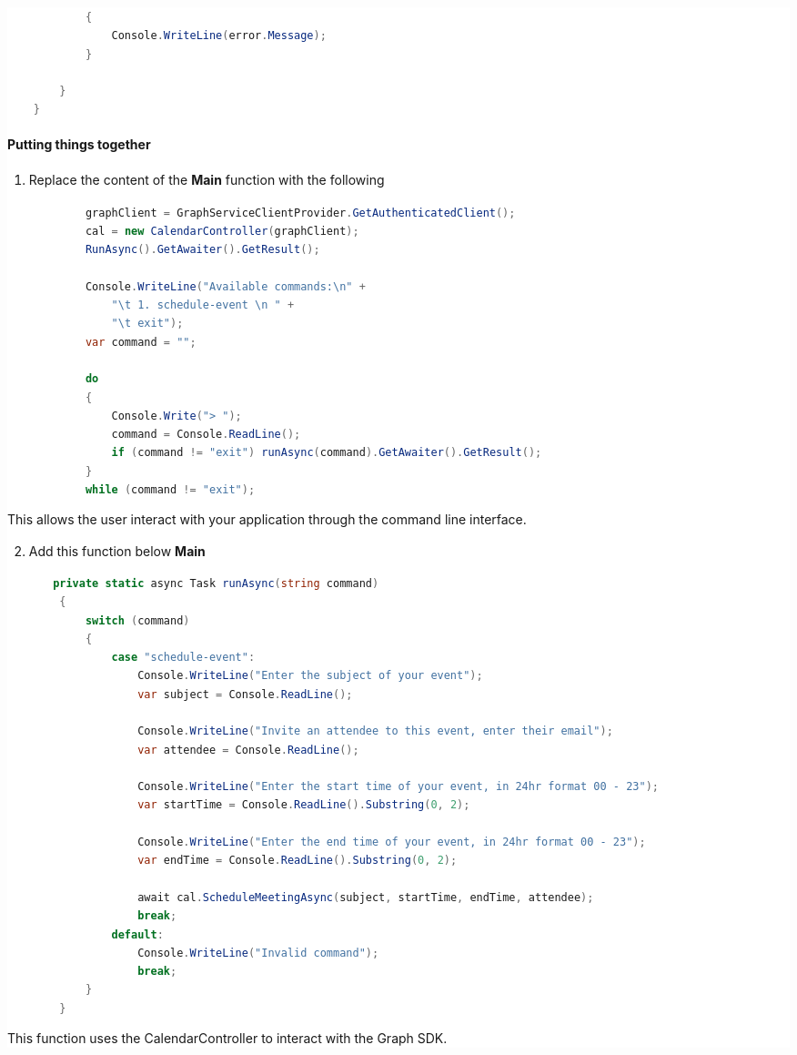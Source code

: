 ```csharp
            {
                Console.WriteLine(error.Message);
            }

        }
    }
```

#### Putting things together
1. Replace the content of the **Main** function with the following
```csharp
            graphClient = GraphServiceClientProvider.GetAuthenticatedClient();
            cal = new CalendarController(graphClient);
            RunAsync().GetAwaiter().GetResult();

            Console.WriteLine("Available commands:\n" +
                "\t 1. schedule-event \n " +
                "\t exit");
            var command = "";

            do
            {
                Console.Write("> ");
                command = Console.ReadLine();
                if (command != "exit") runAsync(command).GetAwaiter().GetResult();
            }
            while (command != "exit");
```
This allows the user interact with your application through the command line interface.

2. Add this function below **Main**
```csharp
       private static async Task runAsync(string command)
        {
            switch (command)
            {
                case "schedule-event":
                    Console.WriteLine("Enter the subject of your event");
                    var subject = Console.ReadLine();

                    Console.WriteLine("Invite an attendee to this event, enter their email");
                    var attendee = Console.ReadLine();

                    Console.WriteLine("Enter the start time of your event, in 24hr format 00 - 23");
                    var startTime = Console.ReadLine().Substring(0, 2);

                    Console.WriteLine("Enter the end time of your event, in 24hr format 00 - 23");
                    var endTime = Console.ReadLine().Substring(0, 2);

                    await cal.ScheduleMeetingAsync(subject, startTime, endTime, attendee);
                    break;
                default:
                    Console.WriteLine("Invalid command");
                    break;
            }
        }
```
This function uses the CalendarController to interact with the Graph SDK.
